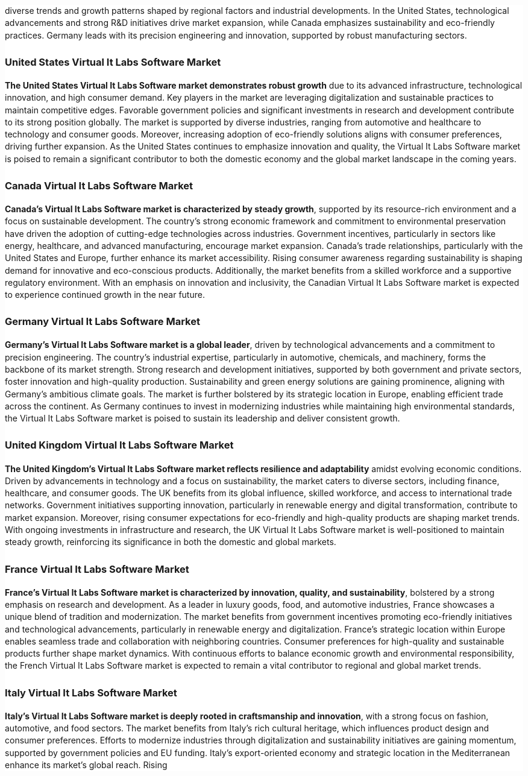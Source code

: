 diverse trends and growth patterns shaped by regional factors and industrial developments. In the United States, technological advancements and strong R&amp;D initiatives drive market expansion, while Canada emphasizes sustainability and eco-friendly practices. Germany leads with its precision engineering and innovation, supported by robust manufacturing sectors.</span></em></p></blockquote><h3><strong>United States Virtual It Labs Software Market</strong></h3><p><strong>The United States Virtual It Labs Software market demonstrates robust growth</strong> due to its advanced infrastructure, technological innovation, and high consumer demand. Key players in the market are leveraging digitalization and sustainable practices to maintain competitive edges. Favorable government policies and significant investments in research and development contribute to its strong position globally. The market is supported by diverse industries, ranging from automotive and healthcare to technology and consumer goods. Moreover, increasing adoption of eco-friendly solutions aligns with consumer preferences, driving further expansion. As the United States continues to emphasize innovation and quality, the Virtual It Labs Software market is poised to remain a significant contributor to both the domestic economy and the global market landscape in the coming years.</p><h3><strong>Canada Virtual It Labs Software Market</strong></h3><p><strong>Canada&rsquo;s Virtual It Labs Software market is characterized by steady growth</strong>, supported by its resource-rich environment and a focus on sustainable development. The country&rsquo;s strong economic framework and commitment to environmental preservation have driven the adoption of cutting-edge technologies across industries. Government incentives, particularly in sectors like energy, healthcare, and advanced manufacturing, encourage market expansion. Canada&rsquo;s trade relationships, particularly with the United States and Europe, further enhance its market accessibility. Rising consumer awareness regarding sustainability is shaping demand for innovative and eco-conscious products. Additionally, the market benefits from a skilled workforce and a supportive regulatory environment. With an emphasis on innovation and inclusivity, the Canadian Virtual It Labs Software market is expected to experience continued growth in the near future.</p><h3><strong>Germany Virtual It Labs Software Market</strong></h3><p><strong>Germany&rsquo;s Virtual It Labs Software market is a global leader</strong>, driven by technological advancements and a commitment to precision engineering. The country&rsquo;s industrial expertise, particularly in automotive, chemicals, and machinery, forms the backbone of its market strength. Strong research and development initiatives, supported by both government and private sectors, foster innovation and high-quality production. Sustainability and green energy solutions are gaining prominence, aligning with Germany&rsquo;s ambitious climate goals. The market is further bolstered by its strategic location in Europe, enabling efficient trade across the continent. As Germany continues to invest in modernizing industries while maintaining high environmental standards, the Virtual It Labs Software market is poised to sustain its leadership and deliver consistent growth.</p><h3><strong>United Kingdom Virtual It Labs Software Market</strong></h3><p><strong>The United Kingdom&rsquo;s Virtual It Labs Software market reflects resilience and adaptability</strong> amidst evolving economic conditions. Driven by advancements in technology and a focus on sustainability, the market caters to diverse sectors, including finance, healthcare, and consumer goods. The UK benefits from its global influence, skilled workforce, and access to international trade networks. Government initiatives supporting innovation, particularly in renewable energy and digital transformation, contribute to market expansion. Moreover, rising consumer expectations for eco-friendly and high-quality products are shaping market trends. With ongoing investments in infrastructure and research, the UK Virtual It Labs Software market is well-positioned to maintain steady growth, reinforcing its significance in both the domestic and global markets.</p><h3><strong>France Virtual It Labs Software Market</strong></h3><p><strong>France&rsquo;s Virtual It Labs Software market is characterized by innovation, quality, and sustainability</strong>, bolstered by a strong emphasis on research and development. As a leader in luxury goods, food, and automotive industries, France showcases a unique blend of tradition and modernization. The market benefits from government incentives promoting eco-friendly initiatives and technological advancements, particularly in renewable energy and digitalization. France&rsquo;s strategic location within Europe enables seamless trade and collaboration with neighboring countries. Consumer preferences for high-quality and sustainable products further shape market dynamics. With continuous efforts to balance economic growth and environmental responsibility, the French Virtual It Labs Software market is expected to remain a vital contributor to regional and global market trends.</p><h3><strong>Italy Virtual It Labs Software Market</strong></h3><p><strong>Italy&rsquo;s Virtual It Labs Software market is deeply rooted in craftsmanship and innovation</strong>, with a strong focus on fashion, automotive, and food sectors. The market benefits from Italy&rsquo;s rich cultural heritage, which influences product design and consumer preferences. Efforts to modernize industries through digitalization and sustainability initiatives are gaining momentum, supported by government policies and EU funding. Italy&rsquo;s export-oriented economy and strategic location in the Mediterranean enhance its market&rsquo;s global reach. Rising